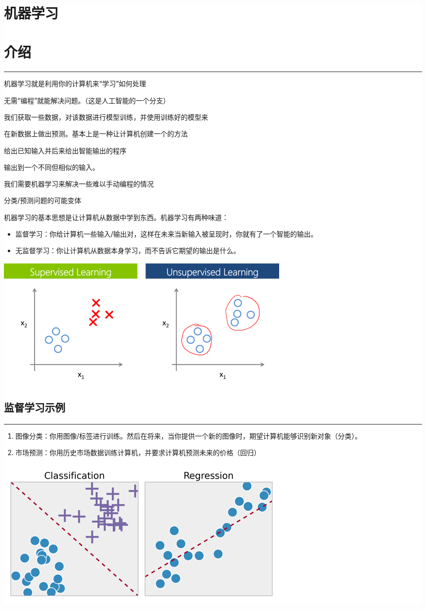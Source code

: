 # 机器学习

# 介绍

* * *

机器学习就是利用你的计算机来“学习”如何处理

无需“编程”就能解决问题。（这是人工智能的一个分支）

我们获取一些数据，对该数据进行模型训练，并使用训练好的模型来

在新数据上做出预测。基本上是一种让计算机创建一个的方法

给出已知输入并后来给出智能输出的程序

输出到一个不同但相似的输入。

我们需要机器学习来解决一些难以手动编程的情况

分类/预测问题的可能变体

机器学习的基本思想是让计算机从数据中学到东西。机器学习有两种味道：

+   监督学习：你给计算机一些输入/输出对，这样在未来当新输入被呈现时，你就有了一个智能的输出。

+   无监督学习：你让计算机从数据本身学习，而不告诉它期望的输出是什么。

![](img/supervised_unsupervised.png)

## 监督学习示例

* * *

1.  图像分类：你用图像/标签进行训练。然后在将来，当你提供一个新的图像时，期望计算机能够识别新对象（分类）。

1.  市场预测：你用历史市场数据训练计算机，并要求计算机预测未来的价格（回归）

![](img/Classification_Regression.png)
